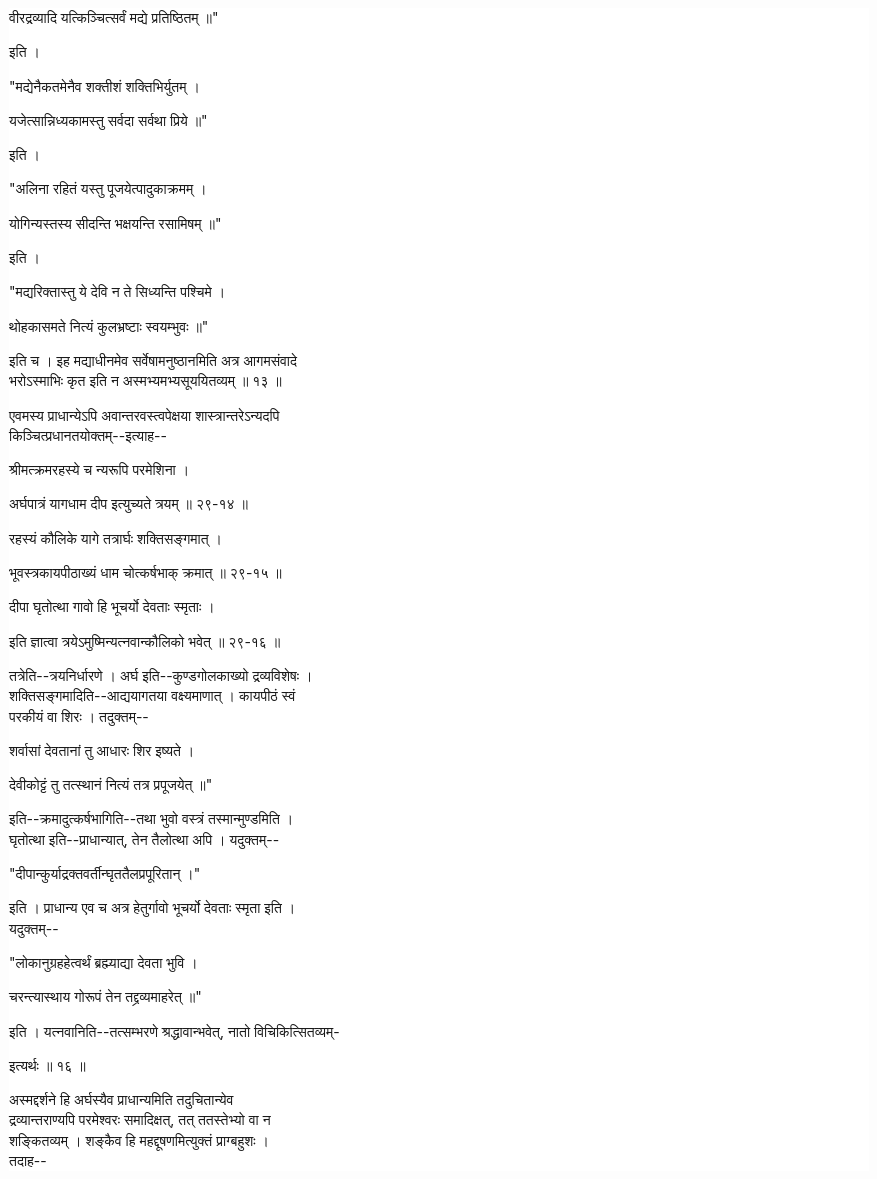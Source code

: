 वीरद्रव्यादि यत्किञ्चित्सर्वं मद्ये प्रतिष्ठितम् ॥"   
  
इति ।  
  
"मद्येनैकतमेनैव शक्तीशं शक्तिभिर्युतम् ।  
  
यजेत्सान्निध्यकामस्तु सर्वदा सर्वथा प्रिये ॥"   
  
इति ।  
  
"अलिना रहितं यस्तु पूजयेत्पादुकाक्रमम् ।  
  
योगिन्यस्तस्य सीदन्ति भक्षयन्ति रसामिषम् ॥"   
  
इति ।  
  
"मद्यरिक्तास्तु ये देवि न ते सिध्यन्ति पश्चिमे ।  
  
थोहकासमते नित्यं कुलभ्रष्टाः स्वयम्भुवः ॥"   
  
इति च । इह मद्याधीनमेव सर्वेषामनुष्ठानमिति अत्र आगमसंवादे  
भरोऽस्माभिः कृत इति न अस्मभ्यमभ्यसूययितव्यम् ॥ १३ ॥  
  
एवमस्य प्राधान्येऽपि अवान्तरवस्त्वपेक्षया शास्त्रान्तरेऽन्यदपि   
किञ्चित्प्रधानतयोक्तम्--इत्याह--  
  
  
श्रीमत्क्रमरहस्ये च न्यरूपि परमेशिना ।  
  
अर्घपात्रं यागधाम दीप इत्युच्यते त्रयम् ॥ २९-१४ ॥  
  
रहस्यं कौलिके यागे तत्रार्घः शक्तिसङ्गमात् ।  
  
भूवस्त्रकायपीठाख्यं धाम चोत्कर्षभाक् क्रमात् ॥ २९-१५ ॥  
  
दीपा घृतोत्था गावो हि भूचर्यो देवताः स्मृताः ।  
  
इति ज्ञात्वा त्रयेऽमुष्मिन्यत्नवान्कौलिको भवेत् ॥ २९-१६ ॥  
  
  
तत्रेति--त्रयनिर्धारणे । अर्घ इति--कुण्डगोलकाख्यो द्रव्यविशेषः ।   
शक्तिसङ्गमादिति--आद्ययागतया वक्ष्यमाणात् । कायपीठं स्वं   
परकीयं वा शिरः । तदुक्तम्--  
  
शर्वासां देवतानां तु आधारः शिर इष्यते ।  
  
देवीकोट्टं तु तत्स्थानं नित्यं तत्र प्रपूजयेत् ॥"  
  
इति--क्रमादुत्कर्षभागिति--तथा भुवो वस्त्रं तस्मान्मुण्डमिति ।   
घृतोत्था इति--प्राधान्यात्, तेन तैलोत्था अपि । यदुक्तम्--  
  
"दीपान्कुर्याद्रक्तवर्तीन्घृततैलप्रपूरितान् ।"   
  
इति । प्राधान्य एव च अत्र हेतुर्गावो भूचर्यो देवताः स्मृता इति ।   
यदुक्तम्--  
  
"लोकानुग्रहहेत्वर्थं ब्रह्म्याद्या देवता भुवि ।  
  
चरन्त्यास्थाय गोरूपं तेन तद्द्रव्यमाहरेत् ॥"   
  
इति । यत्नवानिति--तत्सम्भरणे श्रद्धावान्भवेत्, नातो विचिकित्सितव्यम्-  
 
इत्यर्थः ॥ १६ ॥   
  
अस्मद्दर्शने हि अर्घस्यैव प्राधान्यमिति तदुचितान्येव   
द्रव्यान्तराण्यपि परमेश्वरः समादिक्षत्, तत् ततस्तेभ्यो वा न   
शङ्कितव्यम् । शङ्कैव हि महद्दूषणमित्युक्तं प्राग्बहुशः ।   
तदाह--  
  